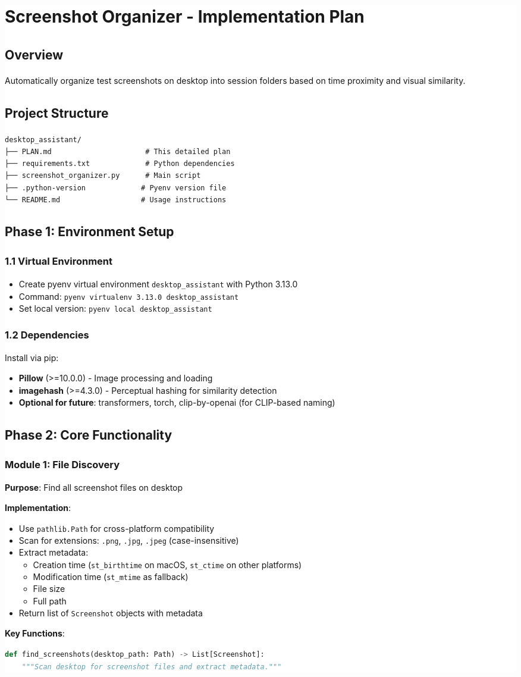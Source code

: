 # Screenshot Organizer - Implementation Plan

## Overview
Automatically organize test screenshots on desktop into session folders based on time proximity and visual similarity.

## Project Structure
```
desktop_assistant/
├── PLAN.md                      # This detailed plan
├── requirements.txt             # Python dependencies
├── screenshot_organizer.py      # Main script
├── .python-version             # Pyenv version file
└── README.md                   # Usage instructions
```

## Phase 1: Environment Setup

### 1.1 Virtual Environment
- Create pyenv virtual environment `desktop_assistant` with Python 3.13.0
- Command: `pyenv virtualenv 3.13.0 desktop_assistant`
- Set local version: `pyenv local desktop_assistant`

### 1.2 Dependencies
Install via pip:
- **Pillow** (>=10.0.0) - Image processing and loading
- **imagehash** (>=4.3.0) - Perceptual hashing for similarity detection
- **Optional for future**: transformers, torch, clip-by-openai (for CLIP-based naming)

## Phase 2: Core Functionality

### Module 1: File Discovery
**Purpose**: Find all screenshot files on desktop

**Implementation**:
- Use `pathlib.Path` for cross-platform compatibility
- Scan for extensions: `.png`, `.jpg`, `.jpeg` (case-insensitive)
- Extract metadata:
  - Creation time (`st_birthtime` on macOS, `st_ctime` on other platforms)
  - Modification time (`st_mtime` as fallback)
  - File size
  - Full path
- Return list of `Screenshot` objects with metadata

**Key Functions**:
```python
def find_screenshots(desktop_path: Path) -> List[Screenshot]:
    """Scan desktop for screenshot files and extract metadata."""
```
